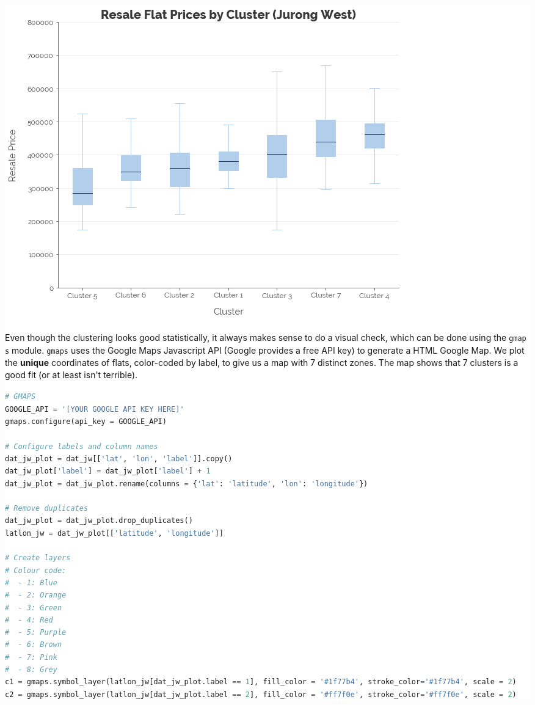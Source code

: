 ![](../graphics/2018-09-15-hdb-feature-engineering-ii/plot2.png)


Even though the clustering looks good statistically, it always makes sense to do a visual check, which can be done using the `gmaps` module. `gmaps` uses the Google Maps Javascript API (Google provides a free API key) to generate a HTML Google Map. We plot the **unique** coordinates of flats, color-coded by label, to give us a map with 7 distinct zones. The map shows that 7 clusters is a good fit (or at least isn't terrible).


```python
# GMAPS
GOOGLE_API = '[YOUR GOOGLE API KEY HERE]'
gmaps.configure(api_key = GOOGLE_API)

# Configure labels and column names
dat_jw_plot = dat_jw[['lat', 'lon', 'label']].copy()
dat_jw_plot['label'] = dat_jw_plot['label'] + 1
dat_jw_plot = dat_jw_plot.rename(columns = {'lat': 'latitude', 'lon': 'longitude'})

# Remove duplicates
dat_jw_plot = dat_jw_plot.drop_duplicates()
latlon_jw = dat_jw_plot[['latitude', 'longitude']]

# Create layers
# Colour code:
#  - 1: Blue
#  - 2: Orange
#  - 3: Green
#  - 4: Red
#  - 5: Purple
#  - 6: Brown
#  - 7: Pink
#  - 8: Grey
c1 = gmaps.symbol_layer(latlon_jw[dat_jw_plot.label == 1], fill_color = '#1f77b4', stroke_color='#1f77b4', scale = 2)
c2 = gmaps.symbol_layer(latlon_jw[dat_jw_plot.label == 2], fill_color = '#ff7f0e', stroke_color='#ff7f0e', scale = 2) 
```